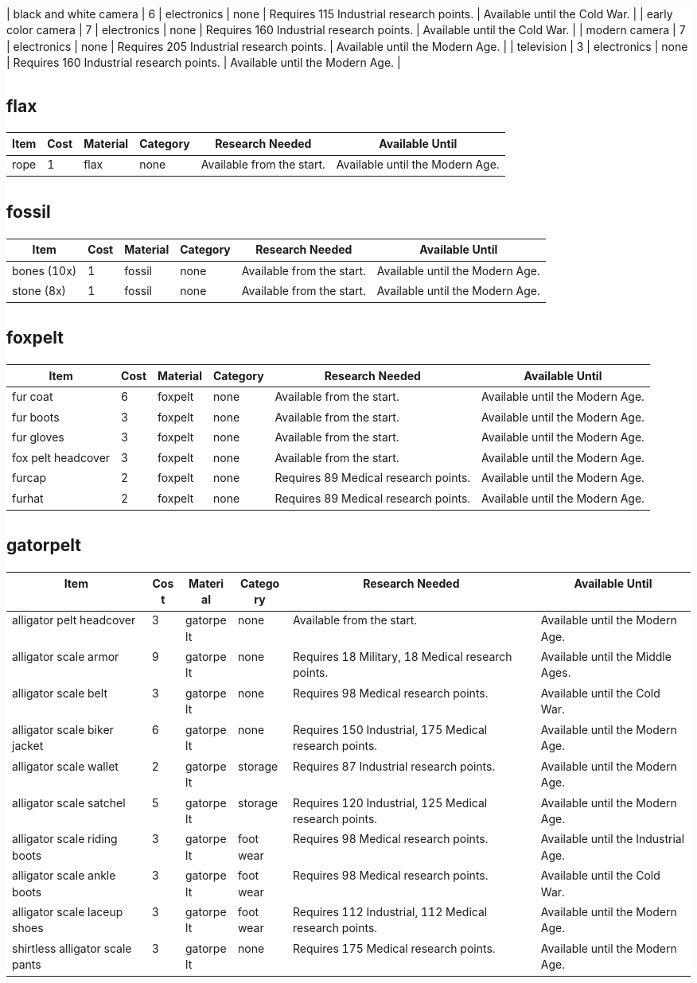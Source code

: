 | black and white camera | 6 | electronics | none | Requires  115 Industrial research points. | Available until the Cold War. |
| early color camera | 7 | electronics | none | Requires  160 Industrial research points. | Available until the Cold War. |
| modern camera | 7 | electronics | none | Requires  205 Industrial research points. | Available until the Modern Age. |
| television | 3 | electronics | none | Requires  160 Industrial research points. | Available until the Modern Age. |


## flax


| Item | Cost| Material | Category | Research Needed | Available Until |
| -------- | ---- | ---------- | -------- | ------------------------- | ------------------------------- |
| rope | 1 | flax | none | Available from the start. | Available until the Modern Age. |


## fossil


| Item | Cost| Material | Category | Research Needed | Available Until |
| -------- | ---- | ---------- | -------- | ------------------------- | ------------------------------- |
| bones (10x) | 1 | fossil | none | Available from the start. | Available until the Modern Age. |
| stone (8x) | 1 | fossil | none | Available from the start. | Available until the Modern Age. |


## foxpelt


| Item | Cost| Material | Category | Research Needed | Available Until |
| -------- | ---- | ---------- | -------- | ------------------------- | ------------------------------- |
| fur coat | 6 | foxpelt | none | Available from the start. | Available until the Modern Age. |
| fur boots | 3 | foxpelt | none | Available from the start. | Available until the Modern Age. |
| fur gloves | 3 | foxpelt | none | Available from the start. | Available until the Modern Age. |
| fox pelt headcover | 3 | foxpelt | none | Available from the start. | Available until the Modern Age. |
| furcap | 2 | foxpelt | none | Requires  89 Medical research points. | Available until the Modern Age. |
| furhat | 2 | foxpelt | none | Requires  89 Medical research points. | Available until the Modern Age. |


## gatorpelt


| Item | Cost| Material | Category | Research Needed | Available Until |
| -------- | ---- | ---------- | -------- | ------------------------- | ------------------------------- |
| alligator pelt headcover | 3 | gatorpelt | none | Available from the start. | Available until the Modern Age. |
| alligator scale armor | 9 | gatorpelt | none | Requires  18 Military, 18 Medical research points. | Available until the Middle Ages. |
| alligator scale belt | 3 | gatorpelt | none | Requires  98 Medical research points. | Available until the Cold War. |
| alligator scale biker jacket | 6 | gatorpelt | none | Requires  150 Industrial, 175 Medical research points. | Available until the Modern Age. |
| alligator scale wallet | 2 | gatorpelt | storage | Requires  87 Industrial research points. | Available until the Modern Age. |
| alligator scale satchel | 5 | gatorpelt | storage | Requires  120 Industrial, 125 Medical research points. | Available until the Modern Age. |
| alligator scale riding boots | 3 | gatorpelt | foot wear | Requires  98 Medical research points. | Available until the Industrial Age. |
| alligator scale ankle boots | 3 | gatorpelt | foot wear | Requires  98 Medical research points. | Available until the Cold War. |
| alligator scale laceup shoes | 3 | gatorpelt | foot wear | Requires  112 Industrial, 112 Medical research points. | Available until the Modern Age. |
| shirtless alligator scale pants | 3 | gatorpelt | none | Requires  175 Medical research points. | Available until the Modern Age. |